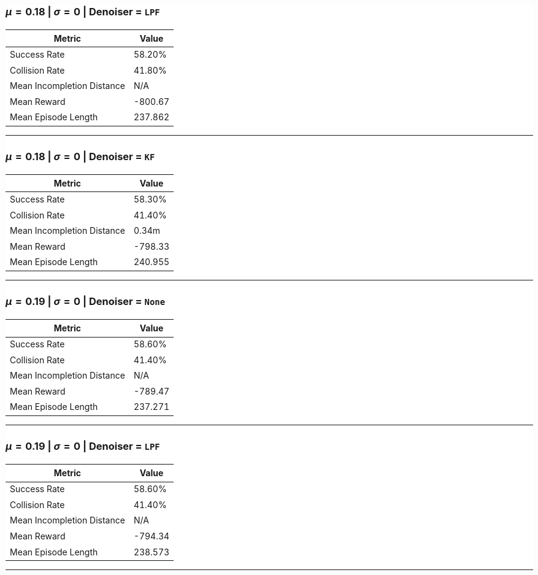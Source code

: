 ### $\mu = 0.18$ | $\sigma = 0$ | Denoiser = `LPF`

| Metric                     | Value   |
|----------------------------|---------|
| Success Rate               | 58.20%  |
| Collision Rate             | 41.80%  |
| Mean Incompletion Distance | N/A     |
| Mean Reward                | -800.67 |
| Mean Episode Length        | 237.862 |
---

### $\mu = 0.18$ | $\sigma = 0$ | Denoiser = `KF`

| Metric                     | Value   |
|----------------------------|---------|
| Success Rate               | 58.30%  |
| Collision Rate             | 41.40%  |
| Mean Incompletion Distance | 0.34m   |
| Mean Reward                | -798.33 |
| Mean Episode Length        | 240.955 |
---

### $\mu = 0.19$ | $\sigma = 0$ | Denoiser = `None`

| Metric                     | Value   |
|----------------------------|---------|
| Success Rate               | 58.60%  |
| Collision Rate             | 41.40%  |
| Mean Incompletion Distance | N/A     |
| Mean Reward                | -789.47 |
| Mean Episode Length        | 237.271 |
---

### $\mu = 0.19$ | $\sigma = 0$ | Denoiser = `LPF`

| Metric                     | Value   |
|----------------------------|---------|
| Success Rate               | 58.60%  |
| Collision Rate             | 41.40%  |
| Mean Incompletion Distance | N/A     |
| Mean Reward                | -794.34 |
| Mean Episode Length        | 238.573 |
---
